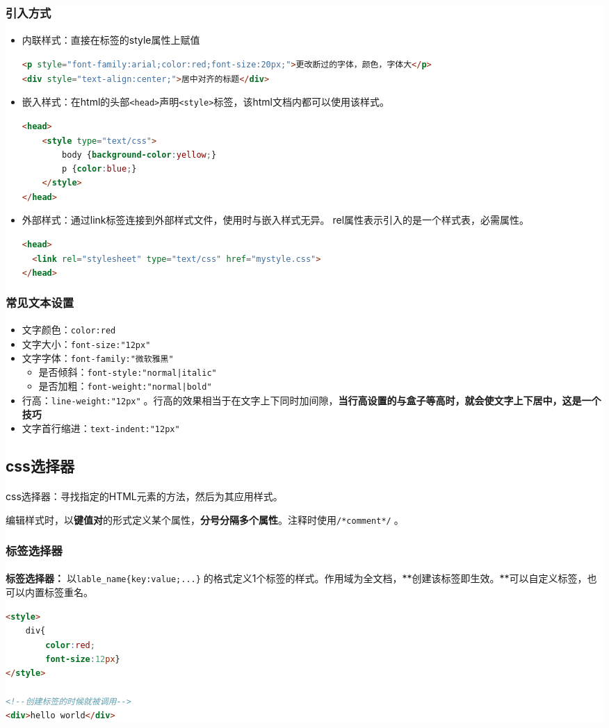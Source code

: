 ### 引入方式

* 内联样式：直接在标签的style属性上赋值

  ```html
  <p style="font-family:arial;color:red;font-size:20px;">更改断过的字体，颜色，字体大</p>
  <div style="text-align:center;">居中对齐的标题</div>
  ```
  
* 嵌入样式：在html的头部`<head>`声明`<style>`标签，该html文档内都可以使用该样式。

  ```html
  <head>
      <style type="text/css">
          body {background-color:yellow;}
          p {color:blue;}
      </style>
  </head>
  ```

* 外部样式：通过link标签连接到外部样式文件，使用时与嵌入样式无异。 rel属性表示引入的是一个样式表，必需属性。

  ```html
  <head>
  	<link rel="stylesheet" type="text/css" href="mystyle.css">	
  </head>
  ```



### 常见文本设置

* 文字颜色：`color:red` 
* 文字大小：`font-size:"12px"`
* 文字字体：`font-family:"微软雅黑"` 
  * 是否倾斜：`font-style:"normal|italic"` 
  * 是否加粗：`font-weight:"normal|bold"` 
* 行高：`line-weight:"12px"` 。行高的效果相当于在文字上下同时加间隙，**当行高设置的与盒子等高时，就会使文字上下居中，这是一个技巧**
* 文字首行缩进：`text-indent:"12px"` 



## css选择器

css选择器：寻找指定的HTML元素的方法，然后为其应用样式。

编辑样式时，以**键值对**的形式定义某个属性，**分号分隔多个属性**。注释时使用`/*comment*/` 。



### 标签选择器

**标签选择器：** 以`lable_name{key:value;...}`  的格式定义1个标签的样式。作用域为全文档，**创建该标签即生效。**可以自定义标签，也可以内置标签重名。

```html
<style>
    div{
        color:red;
    	font-size:12px}
</style>

<!--创建标签的时候就被调用-->
<div>hello world</div>
```
